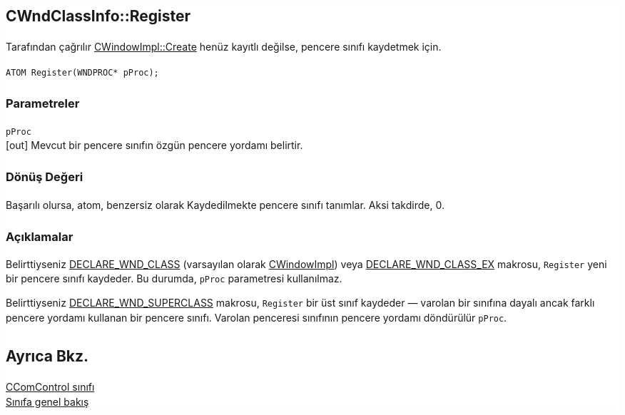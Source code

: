 ##  <a name="register"></a>  CWndClassInfo::Register  
 Tarafından çağrılır [CWindowImpl::Create](../../atl/reference/cwindowimpl-class.md#create) henüz kayıtlı değilse, pencere sınıfı kaydetmek için.  
  
```
ATOM Register(WNDPROC* pProc);
```  
  
### <a name="parameters"></a>Parametreler  
 `pProc`  
 [out] Mevcut bir pencere sınıfın özgün pencere yordamı belirtir.  
  
### <a name="return-value"></a>Dönüş Değeri  
 Başarılı olursa, atom, benzersiz olarak Kaydedilmekte pencere sınıfı tanımlar. Aksi takdirde, 0.  
  
### <a name="remarks"></a>Açıklamalar  
 Belirttiyseniz [DECLARE_WND_CLASS](window-class-macros.md#declare_wnd_class) (varsayılan olarak [CWindowImpl](../../atl/reference/cwindowimpl-class.md)) veya [DECLARE_WND_CLASS_EX](window-class-macros.md#declare_wnd_class_ex) makrosu, `Register` yeni bir pencere sınıfı kaydeder. Bu durumda, `pProc` parametresi kullanılmaz.  
  
 Belirttiyseniz [DECLARE_WND_SUPERCLASS](window-class-macros.md#declare_wnd_superclass) makrosu, `Register` bir üst sınıf kaydeder — varolan bir sınıfına dayalı ancak farklı pencere yordamı kullanan bir pencere sınıfı. Varolan penceresi sınıfının pencere yordamı döndürülür `pProc`.  
  
## <a name="see-also"></a>Ayrıca Bkz.  
 [CComControl sınıfı](../../atl/reference/ccomcontrol-class.md)   
 [Sınıfa genel bakış](../../atl/atl-class-overview.md)